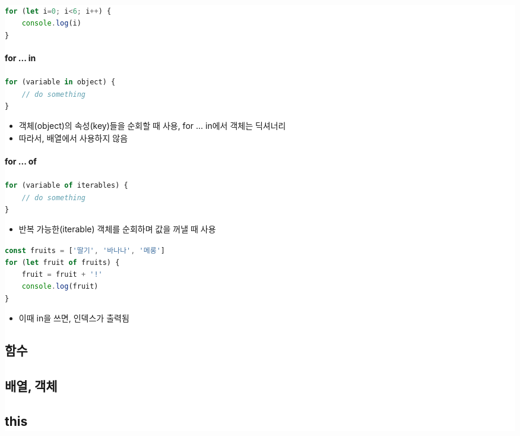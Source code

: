 ```javascript
for (let i=0; i<6; i++) {
    console.log(i)
}
```



#### for ... in

```javascript
for (variable in object) {
    // do something
}
```

- 객체(object)의 속성(key)들을 순회할 때 사용, for ... in에서 객체는 딕셔너리
- 따라서, 배열에서 사용하지 않음



#### for ... of

```javascript
for (variable of iterables) {
    // do something
}
```

- 반복 가능한(iterable) 객체를 순회하며 값을 꺼낼 때 사용

```javascript
const fruits = ['딸기', '바나나', '메롱']
for (let fruit of fruits) {
    fruit = fruit + '!'
    console.log(fruit)
}
```

- 이때 in을 쓰면, 인덱스가 출력됨



## 함수



## 배열, 객체



## this





